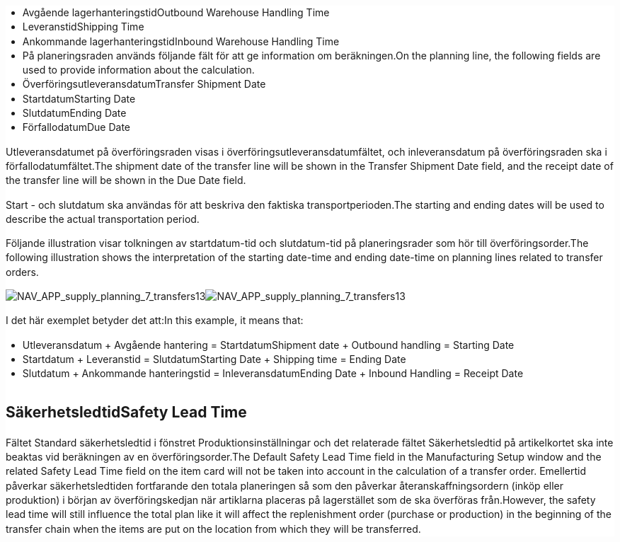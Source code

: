 * <span data-ttu-id="b7b4a-177">Avgående lagerhanteringstid</span><span class="sxs-lookup"><span data-stu-id="b7b4a-177">Outbound Warehouse Handling Time</span></span>  
* <span data-ttu-id="b7b4a-178">Leveranstid</span><span class="sxs-lookup"><span data-stu-id="b7b4a-178">Shipping Time</span></span>  
* <span data-ttu-id="b7b4a-179">Ankommande lagerhanteringstid</span><span class="sxs-lookup"><span data-stu-id="b7b4a-179">Inbound Warehouse Handling Time</span></span>  
* <span data-ttu-id="b7b4a-180">På planeringsraden används följande fält för att ge information om beräkningen.</span><span class="sxs-lookup"><span data-stu-id="b7b4a-180">On the planning line, the following fields are used to provide information about the calculation.</span></span>  
* <span data-ttu-id="b7b4a-181">Överföringsutleveransdatum</span><span class="sxs-lookup"><span data-stu-id="b7b4a-181">Transfer Shipment Date</span></span>  
* <span data-ttu-id="b7b4a-182">Startdatum</span><span class="sxs-lookup"><span data-stu-id="b7b4a-182">Starting Date</span></span>  
* <span data-ttu-id="b7b4a-183">Slutdatum</span><span class="sxs-lookup"><span data-stu-id="b7b4a-183">Ending Date</span></span>  
* <span data-ttu-id="b7b4a-184">Förfallodatum</span><span class="sxs-lookup"><span data-stu-id="b7b4a-184">Due Date</span></span>  
  
<span data-ttu-id="b7b4a-185">Utleveransdatumet på överföringsraden visas i överföringsutleveransdatumfältet, och inleveransdatum på överföringsraden ska i förfallodatumfältet.</span><span class="sxs-lookup"><span data-stu-id="b7b4a-185">The shipment date of the transfer line will be shown in the Transfer Shipment Date field, and the receipt date of the transfer line will be shown in the Due Date field.</span></span>  
  
<span data-ttu-id="b7b4a-186">Start - och slutdatum ska användas för att beskriva den faktiska transportperioden.</span><span class="sxs-lookup"><span data-stu-id="b7b4a-186">The starting and ending dates will be used to describe the actual transportation period.</span></span>  
  
<span data-ttu-id="b7b4a-187">Följande illustration visar tolkningen av startdatum-tid och slutdatum-tid på planeringsrader som hör till överföringsorder.</span><span class="sxs-lookup"><span data-stu-id="b7b4a-187">The following illustration shows the interpretation of the starting date-time and ending date-time on planning lines related to transfer orders.</span></span>  
  
<span data-ttu-id="b7b4a-188">![](media/nav_app_supply_planning_7_transfers13.png "NAV_APP_supply_planning_7_transfers13")</span><span class="sxs-lookup"><span data-stu-id="b7b4a-188">![](media/nav_app_supply_planning_7_transfers13.png "NAV_APP_supply_planning_7_transfers13")</span></span>  
  
<span data-ttu-id="b7b4a-189">I det här exemplet betyder det att:</span><span class="sxs-lookup"><span data-stu-id="b7b4a-189">In this example, it means that:</span></span>  
  
* <span data-ttu-id="b7b4a-190">Utleveransdatum +  Avgående hantering =  Startdatum</span><span class="sxs-lookup"><span data-stu-id="b7b4a-190">Shipment date + Outbound handling = Starting Date</span></span>  
* <span data-ttu-id="b7b4a-191">Startdatum + Leveranstid = Slutdatum</span><span class="sxs-lookup"><span data-stu-id="b7b4a-191">Starting Date + Shipping time = Ending Date</span></span>  
* <span data-ttu-id="b7b4a-192">Slutdatum + Ankommande hanteringstid = Inleveransdatum</span><span class="sxs-lookup"><span data-stu-id="b7b4a-192">Ending Date + Inbound Handling = Receipt Date</span></span>  
  
## <a name="safety-lead-time"></a><span data-ttu-id="b7b4a-193">Säkerhetsledtid</span><span class="sxs-lookup"><span data-stu-id="b7b4a-193">Safety Lead Time</span></span>  
<span data-ttu-id="b7b4a-194">Fältet Standard säkerhetsledtid i fönstret Produktionsinställningar och det relaterade fältet Säkerhetsledtid på artikelkortet ska inte beaktas vid beräkningen av en överföringsorder.</span><span class="sxs-lookup"><span data-stu-id="b7b4a-194">The Default Safety Lead Time field in the Manufacturing Setup window and the related Safety Lead Time field on the item card will not be taken into account in the calculation of a transfer order.</span></span> <span data-ttu-id="b7b4a-195">Emellertid påverkar säkerhetsledtiden fortfarande den totala planeringen så som den påverkar återanskaffningsordern (inköp eller produktion) i början av överföringskedjan när artiklarna placeras på lagerstället som de ska överföras från.</span><span class="sxs-lookup"><span data-stu-id="b7b4a-195">However, the safety lead time will still influence the total plan like it will affect the replenishment order (purchase or production) in the beginning of the transfer chain when the items are put on the location from which they will be transferred.</span></span>  
  
